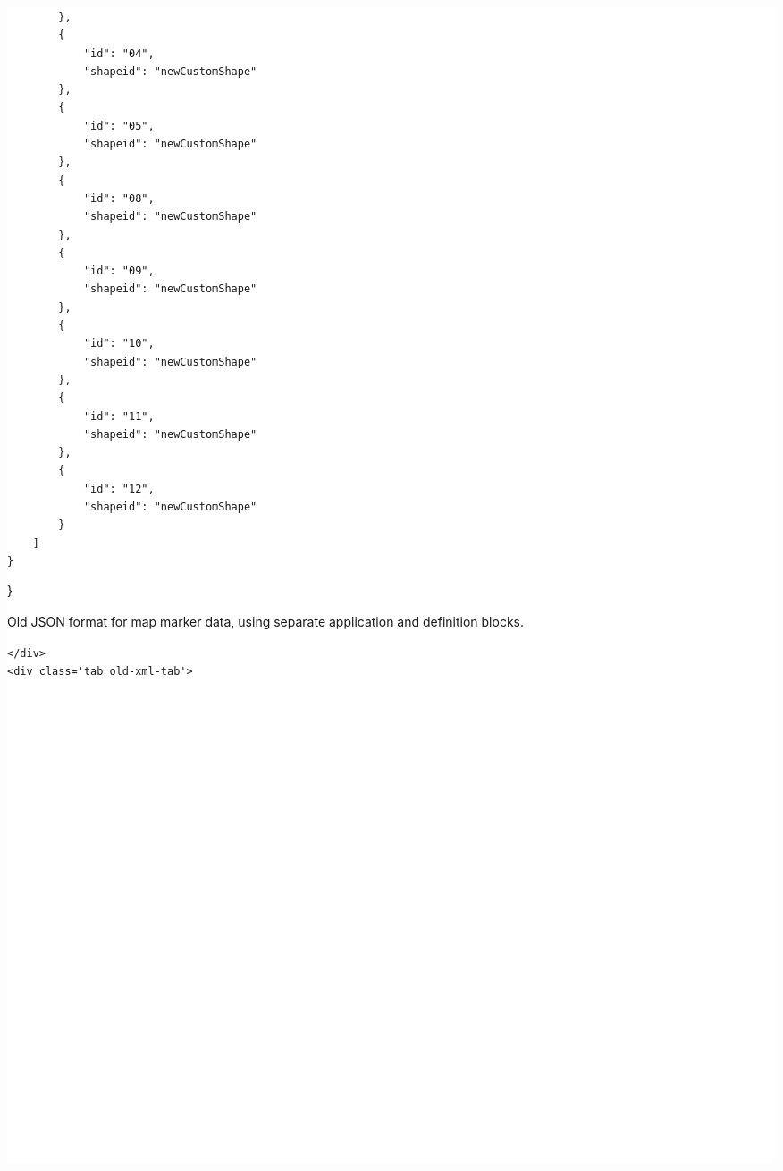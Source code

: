             },
            {
                "id": "04",
                "shapeid": "newCustomShape"
            },
            {
                "id": "05",
                "shapeid": "newCustomShape"
            },
            {
                "id": "08",
                "shapeid": "newCustomShape"
            },
            {
                "id": "09",
                "shapeid": "newCustomShape"
            },
            {
                "id": "10",
                "shapeid": "newCustomShape"
            },
            {
                "id": "11",
                "shapeid": "newCustomShape"
            },
            {
                "id": "12",
                "shapeid": "newCustomShape"
            }
        ]
    }
}
</code></pre>


<p class='text-success'>Old JSON format for map marker data, using separate application and definition blocks.</p>

    </div>
    <div class='tab old-xml-tab'>
<pre><code class="language-html">
<map>
	<markers>
	   <shapes>
	    <shape id='myCustomShape' type='circle' fillColor='FFFFFF,333333' fillPattern='radial' showBorder='0' radius='4'/>
		 <shape id='newCustomShape' type='circle' fillColor='FFFFFF,000099' fillPattern='radial' showBorder='0' radius='3'/>
		</shapes>
        <definition>
			<marker id='GU' x='192.37' y='338.69' label='Guatemala City'  />
			<marker id='01' x='266.04' y='105.39' label='Flores'  />
			<marker id='02' x='192.37' y='233.3' label='Coban'  />
			<marker id='03' x='97.2' y='250.69' label='Huehuetenango'  />
			<marker id='04' x='96.18' y='298.79' label='Quetzaltenango'  />
			<marker id='05' x='99.25' y='333.58' label='Mazatenango'  />
			<marker id='08' x='38.88' y='379.62' label='Champerico'  />
			<marker id='09' x='108.46' y='420.55' label='Puerto San Jose'  />
			<marker id='10' x='120.74' y='418.51' label='Puerto Quetzal' labelPos='bottom'  />
			<marker id='11' x='288.55' y='297.76' label='Zacapa'  />
			<marker id='12' x='404.18' y='210.79' label='Puerto Barrios'  />
		</definition>
		<application>
			<marker id='GU' shapeId='myCustomShape'  />
			<marker id='01' shapeId='newCustomShape'  />
